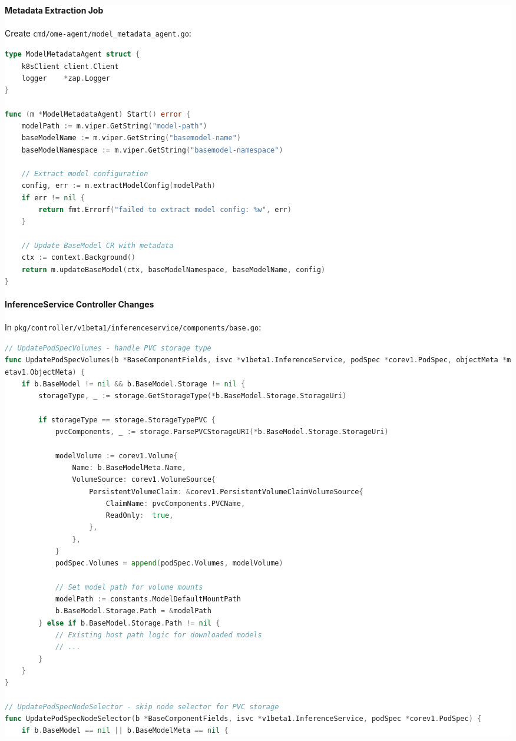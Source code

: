 #### Metadata Extraction Job

Create `cmd/ome-agent/model_metadata_agent.go`:

```go
type ModelMetadataAgent struct {
    k8sClient client.Client
    logger    *zap.Logger
}

func (m *ModelMetadataAgent) Start() error {
    modelPath := m.viper.GetString("model-path")
    baseModelName := m.viper.GetString("basemodel-name")
    baseModelNamespace := m.viper.GetString("basemodel-namespace")
    
    // Extract model configuration
    config, err := m.extractModelConfig(modelPath)
    if err != nil {
        return fmt.Errorf("failed to extract model config: %w", err)
    }
    
    // Update BaseModel CR with metadata
    ctx := context.Background()
    return m.updateBaseModel(ctx, baseModelNamespace, baseModelName, config)
}
```

#### InferenceService Controller Changes

In `pkg/controller/v1beta1/inferenceservice/components/base.go`:

```go
// UpdatePodSpecVolumes - handle PVC storage type
func UpdatePodSpecVolumes(b *BaseComponentFields, isvc *v1beta1.InferenceService, podSpec *corev1.PodSpec, objectMeta *metav1.ObjectMeta) {
    if b.BaseModel != nil && b.BaseModel.Storage != nil {
        storageType, _ := storage.GetStorageType(*b.BaseModel.Storage.StorageUri)
        
        if storageType == storage.StorageTypePVC {
            pvcComponents, _ := storage.ParsePVCStorageURI(*b.BaseModel.Storage.StorageUri)
            
            modelVolume := corev1.Volume{
                Name: b.BaseModelMeta.Name,
                VolumeSource: corev1.VolumeSource{
                    PersistentVolumeClaim: &corev1.PersistentVolumeClaimVolumeSource{
                        ClaimName: pvcComponents.PVCName,
                        ReadOnly:  true,
                    },
                },
            }
            podSpec.Volumes = append(podSpec.Volumes, modelVolume)
            
            // Set model path for volume mounts
            modelPath := constants.ModelDefaultMountPath
            b.BaseModel.Storage.Path = &modelPath
        } else if b.BaseModel.Storage.Path != nil {
            // Existing host path logic for downloaded models
            // ...
        }
    }
}

// UpdatePodSpecNodeSelector - skip node selector for PVC storage
func UpdatePodSpecNodeSelector(b *BaseComponentFields, isvc *v1beta1.InferenceService, podSpec *corev1.PodSpec) {
    if b.BaseModel == nil || b.BaseModelMeta == nil {
```